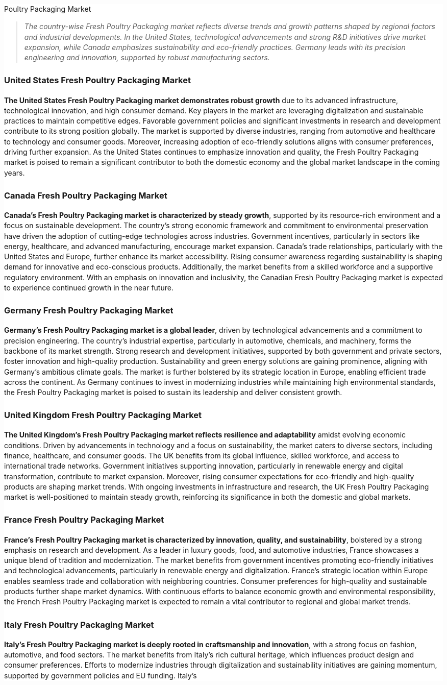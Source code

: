Poultry Packaging Market<br /></span></h1><blockquote><p><em><span class="">The country-wise Fresh Poultry Packaging market reflects diverse trends and growth patterns shaped by regional factors and industrial developments. In the United States, technological advancements and strong R&amp;D initiatives drive market expansion, while Canada emphasizes sustainability and eco-friendly practices. Germany leads with its precision engineering and innovation, supported by robust manufacturing sectors.</span></em></p></blockquote><h3><strong>United States Fresh Poultry Packaging Market</strong></h3><p><strong>The United States Fresh Poultry Packaging market demonstrates robust growth</strong> due to its advanced infrastructure, technological innovation, and high consumer demand. Key players in the market are leveraging digitalization and sustainable practices to maintain competitive edges. Favorable government policies and significant investments in research and development contribute to its strong position globally. The market is supported by diverse industries, ranging from automotive and healthcare to technology and consumer goods. Moreover, increasing adoption of eco-friendly solutions aligns with consumer preferences, driving further expansion. As the United States continues to emphasize innovation and quality, the Fresh Poultry Packaging market is poised to remain a significant contributor to both the domestic economy and the global market landscape in the coming years.</p><h3><strong>Canada Fresh Poultry Packaging Market</strong></h3><p><strong>Canada&rsquo;s Fresh Poultry Packaging market is characterized by steady growth</strong>, supported by its resource-rich environment and a focus on sustainable development. The country&rsquo;s strong economic framework and commitment to environmental preservation have driven the adoption of cutting-edge technologies across industries. Government incentives, particularly in sectors like energy, healthcare, and advanced manufacturing, encourage market expansion. Canada&rsquo;s trade relationships, particularly with the United States and Europe, further enhance its market accessibility. Rising consumer awareness regarding sustainability is shaping demand for innovative and eco-conscious products. Additionally, the market benefits from a skilled workforce and a supportive regulatory environment. With an emphasis on innovation and inclusivity, the Canadian Fresh Poultry Packaging market is expected to experience continued growth in the near future.</p><h3><strong>Germany Fresh Poultry Packaging Market</strong></h3><p><strong>Germany&rsquo;s Fresh Poultry Packaging market is a global leader</strong>, driven by technological advancements and a commitment to precision engineering. The country&rsquo;s industrial expertise, particularly in automotive, chemicals, and machinery, forms the backbone of its market strength. Strong research and development initiatives, supported by both government and private sectors, foster innovation and high-quality production. Sustainability and green energy solutions are gaining prominence, aligning with Germany&rsquo;s ambitious climate goals. The market is further bolstered by its strategic location in Europe, enabling efficient trade across the continent. As Germany continues to invest in modernizing industries while maintaining high environmental standards, the Fresh Poultry Packaging market is poised to sustain its leadership and deliver consistent growth.</p><h3><strong>United Kingdom Fresh Poultry Packaging Market</strong></h3><p><strong>The United Kingdom&rsquo;s Fresh Poultry Packaging market reflects resilience and adaptability</strong> amidst evolving economic conditions. Driven by advancements in technology and a focus on sustainability, the market caters to diverse sectors, including finance, healthcare, and consumer goods. The UK benefits from its global influence, skilled workforce, and access to international trade networks. Government initiatives supporting innovation, particularly in renewable energy and digital transformation, contribute to market expansion. Moreover, rising consumer expectations for eco-friendly and high-quality products are shaping market trends. With ongoing investments in infrastructure and research, the UK Fresh Poultry Packaging market is well-positioned to maintain steady growth, reinforcing its significance in both the domestic and global markets.</p><h3><strong>France Fresh Poultry Packaging Market</strong></h3><p><strong>France&rsquo;s Fresh Poultry Packaging market is characterized by innovation, quality, and sustainability</strong>, bolstered by a strong emphasis on research and development. As a leader in luxury goods, food, and automotive industries, France showcases a unique blend of tradition and modernization. The market benefits from government incentives promoting eco-friendly initiatives and technological advancements, particularly in renewable energy and digitalization. France&rsquo;s strategic location within Europe enables seamless trade and collaboration with neighboring countries. Consumer preferences for high-quality and sustainable products further shape market dynamics. With continuous efforts to balance economic growth and environmental responsibility, the French Fresh Poultry Packaging market is expected to remain a vital contributor to regional and global market trends.</p><h3><strong>Italy Fresh Poultry Packaging Market</strong></h3><p><strong>Italy&rsquo;s Fresh Poultry Packaging market is deeply rooted in craftsmanship and innovation</strong>, with a strong focus on fashion, automotive, and food sectors. The market benefits from Italy&rsquo;s rich cultural heritage, which influences product design and consumer preferences. Efforts to modernize industries through digitalization and sustainability initiatives are gaining momentum, supported by government policies and EU funding. Italy&rsquo;s